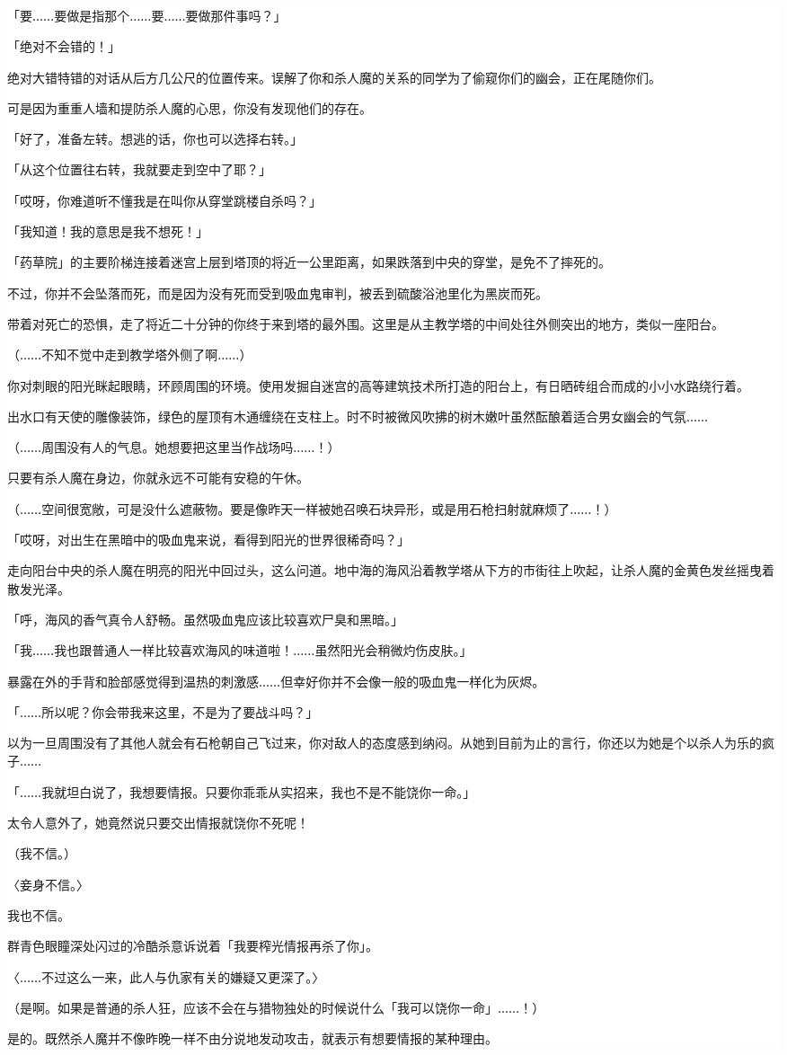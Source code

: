 「要……要做是指那个……要……要做那件事吗？」

「绝对不会错的！」

绝对大错特错的对话从后方几公尺的位置传来。误解了你和杀人魔的关系的同学为了偷窥你们的幽会，正在尾随你们。

可是因为重重人墙和提防杀人魔的心思，你没有发现他们的存在。

「好了，准备左转。想逃的话，你也可以选择右转。」

「从这个位置往右转，我就要走到空中了耶？」

「哎呀，你难道听不懂我是在叫你从穿堂跳楼自杀吗？」

「我知道！我的意思是我不想死！」

「药草院」的主要阶梯连接着迷宫上层到塔顶的将近一公里距离，如果跌落到中央的穿堂，是免不了摔死的。

不过，你并不会坠落而死，而是因为没有死而受到吸血鬼审判，被丢到硫酸浴池里化为黑炭而死。

带着对死亡的恐惧，走了将近二十分钟的你终于来到塔的最外围。这里是从主教学塔的中间处往外侧突出的地方，类似一座阳台。

（……不知不觉中走到教学塔外侧了啊……）

你对刺眼的阳光眯起眼睛，环顾周围的环境。使用发掘自迷宫的高等建筑技术所打造的阳台上，有日晒砖组合而成的小小水路绕行着。

出水口有天使的雕像装饰，绿色的屋顶有木通缠绕在支柱上。时不时被微风吹拂的树木嫩叶虽然酝酿着适合男女幽会的气氛……

（……周围没有人的气息。她想要把这里当作战场吗……！）

只要有杀人魔在身边，你就永远不可能有安稳的午休。

（……空间很宽敞，可是没什么遮蔽物。要是像昨天一样被她召唤石块异形，或是用石枪扫射就麻烦了……！）

「哎呀，对出生在黑暗中的吸血鬼来说，看得到阳光的世界很稀奇吗？」

走向阳台中央的杀人魔在明亮的阳光中回过头，这么问道。地中海的海风沿着教学塔从下方的市街往上吹起，让杀人魔的金黄色发丝摇曳着散发光泽。

「呼，海风的香气真令人舒畅。虽然吸血鬼应该比较喜欢尸臭和黑暗。」

「我……我也跟普通人一样比较喜欢海风的味道啦！……虽然阳光会稍微灼伤皮肤。」

暴露在外的手背和脸部感觉得到温热的刺激感……但幸好你并不会像一般的吸血鬼一样化为灰烬。

「……所以呢？你会带我来这里，不是为了要战斗吗？」

以为一旦周围没有了其他人就会有石枪朝自己飞过来，你对敌人的态度感到纳闷。从她到目前为止的言行，你还以为她是个以杀人为乐的疯子……

「……我就坦白说了，我想要情报。只要你乖乖从实招来，我也不是不能饶你一命。」

太令人意外了，她竟然说只要交出情报就饶你不死呢！

（我不信。）

〈妾身不信。〉

我也不信。

群青色眼瞳深处闪过的冷酷杀意诉说着「我要榨光情报再杀了你」。

〈……不过这么一来，此人与仇家有关的嫌疑又更深了。〉

（是啊。如果是普通的杀人狂，应该不会在与猎物独处的时候说什么「我可以饶你一命」……！）

是的。既然杀人魔并不像昨晚一样不由分说地发动攻击，就表示有想要情报的某种理由。
